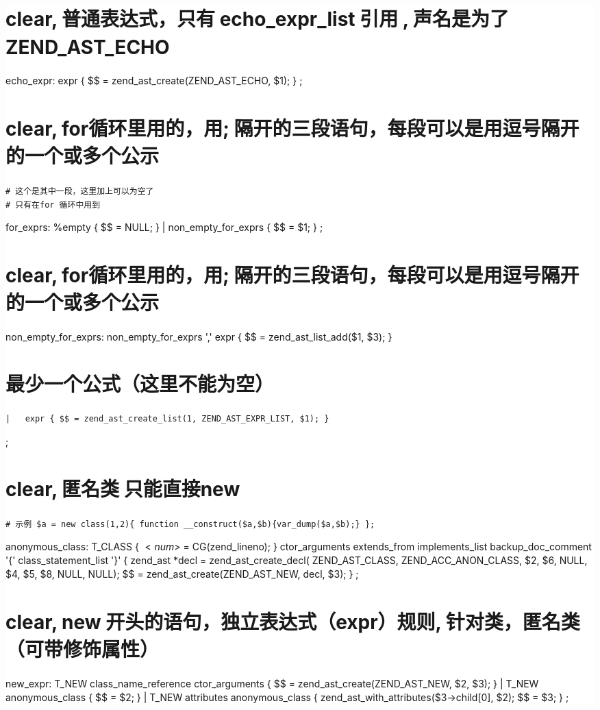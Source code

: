 # clear, 普通表达式，只有 echo_expr_list 引用 , 声名是为了 ZEND_AST_ECHO
echo_expr:
	expr { $$ = zend_ast_create(ZEND_AST_ECHO, $1); }
;

# clear, for循环里用的，用; 隔开的三段语句，每段可以是用逗号隔开的一个或多个公示
	# 这个是其中一段，这里加上可以为空了
	# 只有在for 循环中用到
for_exprs:
		%empty			{ $$ = NULL; }
	|	non_empty_for_exprs	{ $$ = $1; }
;

# clear, for循环里用的，用; 隔开的三段语句，每段可以是用逗号隔开的一个或多个公示
non_empty_for_exprs:
		non_empty_for_exprs ',' expr { $$ = zend_ast_list_add($1, $3); }
# 最少一个公式（这里不能为空）
	|	expr { $$ = zend_ast_create_list(1, ZEND_AST_EXPR_LIST, $1); }
;

# clear, 匿名类  只能直接new 
	# 示例 $a = new class(1,2){ function __construct($a,$b){var_dump($a,$b);} };
anonymous_class:
        T_CLASS { $<num>$ = CG(zend_lineno); } ctor_arguments
		extends_from implements_list backup_doc_comment '{' class_statement_list '}' {
			zend_ast *decl = zend_ast_create_decl(
				ZEND_AST_CLASS, ZEND_ACC_ANON_CLASS, $<num>2, $6, NULL,
				$4, $5, $8, NULL, NULL);
			$$ = zend_ast_create(ZEND_AST_NEW, decl, $3);
		}
;

# clear, new 开头的语句，独立表达式（expr）规则, 针对类，匿名类（可带修饰属性）
new_expr:
		T_NEW class_name_reference ctor_arguments
			{ $$ = zend_ast_create(ZEND_AST_NEW, $2, $3); }
	|	T_NEW anonymous_class
			{ $$ = $2; }
	|	T_NEW attributes anonymous_class
			{ zend_ast_with_attributes($3->child[0], $2); $$ = $3; }
;
